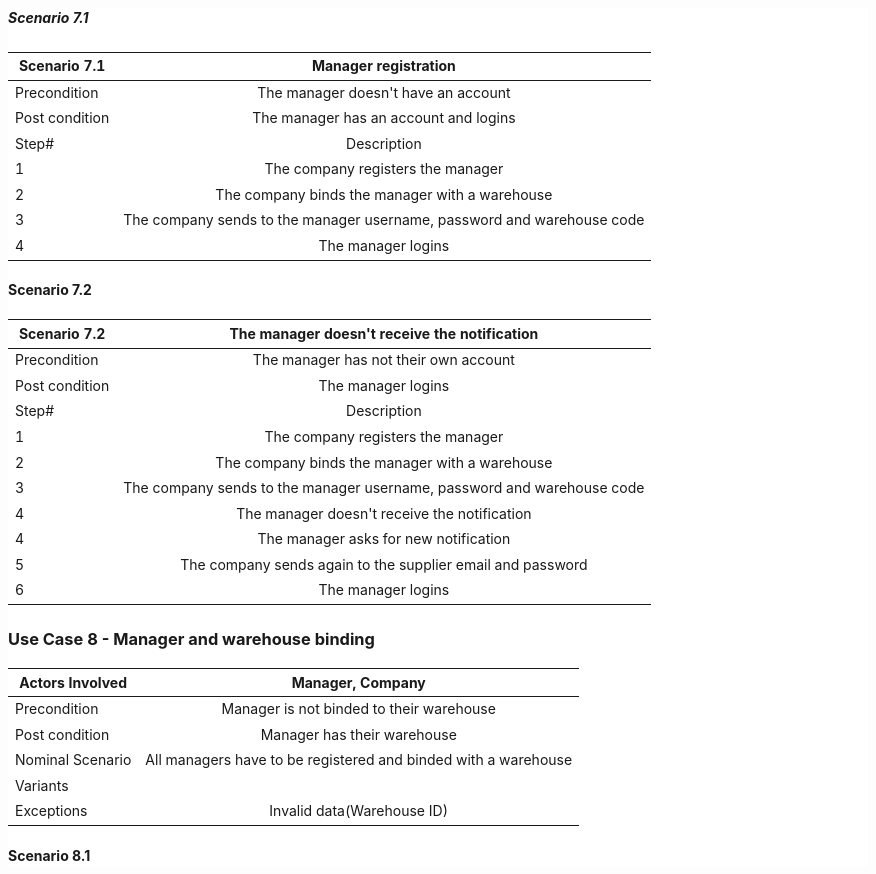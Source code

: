 ##### Scenario 7.1
| Scenario 7.1 | Manager registration |
| ------------- |:-------------:|
|  Precondition    |The manager doesn't have an account |
|  Post condition  | The manager has an account and logins |
| Step#        | Description  |
| 1 | The company registers the manager|
| 2 | The company binds the manager with a warehouse |
| 3 | The company sends to the manager username, password and warehouse code|
| 4 | The manager logins |


#### Scenario 7.2

| Scenario 7.2 | The manager doesn't receive the notification|
| ------------- |:-------------:|
|  Precondition     |The manager has not their own account |
|  Post condition     | The manager logins |
| Step#        | Description  |
| 1 | The company registers the manager|
| 2 | The company binds the manager with a warehouse |
| 3 | The company sends to the manager username, password and warehouse code|
| 4 | The manager doesn't receive the notification |
| 4 | The manager asks for new notification |
| 5 | The company sends again to the supplier email and password |
| 6 | The manager logins |

### Use Case 8 - Manager and warehouse binding
| Actors Involved        |Manager, Company|
| ------------- |:-------------:| 
|  Precondition     | Manager is not binded to their warehouse|
|  Post condition   | Manager has their warehouse |
|  Nominal Scenario | All managers have to be registered and binded with a warehouse |
|  Variants     |  |
|  Exceptions   | Invalid data(Warehouse ID)|

#### Scenario 8.1
